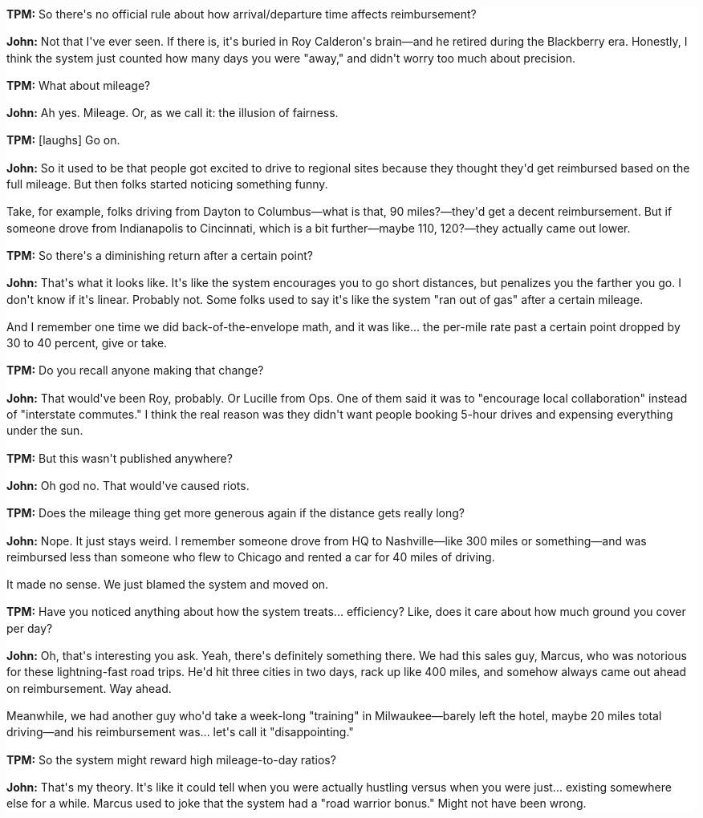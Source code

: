 **TPM:** So there's no official rule about how arrival/departure time affects reimbursement?

**John:** Not that I've ever seen. If there is, it's buried in Roy Calderon's brain—and he retired during the Blackberry era. Honestly, I think the system just counted how many days you were "away," and didn't worry too much about precision.

**TPM:** What about mileage?

**John:** Ah yes. Mileage. Or, as we call it: the illusion of fairness.

**TPM:** [laughs] Go on.

**John:** So it used to be that people got excited to drive to regional sites because they thought they'd get reimbursed based on the full mileage. But then folks started noticing something funny.

Take, for example, folks driving from Dayton to Columbus—what is that, 90 miles?—they'd get a decent reimbursement. But if someone drove from Indianapolis to Cincinnati, which is a bit further—maybe 110, 120?—they actually came out lower.

**TPM:** So there's a diminishing return after a certain point?

**John:** That's what it looks like. It's like the system encourages you to go short distances, but penalizes you the farther you go. I don't know if it's linear. Probably not. Some folks used to say it's like the system "ran out of gas" after a certain mileage.

And I remember one time we did back-of-the-envelope math, and it was like... the per-mile rate past a certain point dropped by 30 to 40 percent, give or take.

**TPM:** Do you recall anyone making that change?

**John:** That would've been Roy, probably. Or Lucille from Ops. One of them said it was to "encourage local collaboration" instead of "interstate commutes." I think the real reason was they didn't want people booking 5-hour drives and expensing everything under the sun.

**TPM:** But this wasn't published anywhere?

**John:** Oh god no. That would've caused riots.

**TPM:** Does the mileage thing get more generous again if the distance gets really long?

**John:** Nope. It just stays weird. I remember someone drove from HQ to Nashville—like 300 miles or something—and was reimbursed less than someone who flew to Chicago and rented a car for 40 miles of driving.

It made no sense. We just blamed the system and moved on.

**TPM:** Have you noticed anything about how the system treats... efficiency? Like, does it care about how much ground you cover per day?

**John:** Oh, that's interesting you ask. Yeah, there's definitely something there. We had this sales guy, Marcus, who was notorious for these lightning-fast road trips. He'd hit three cities in two days, rack up like 400 miles, and somehow always came out ahead on reimbursement. Way ahead.

Meanwhile, we had another guy who'd take a week-long "training" in Milwaukee—barely left the hotel, maybe 20 miles total driving—and his reimbursement was... let's call it "disappointing."

**TPM:** So the system might reward high mileage-to-day ratios?

**John:** That's my theory. It's like it could tell when you were actually hustling versus when you were just... existing somewhere else for a while. Marcus used to joke that the system had a "road warrior bonus." Might not have been wrong.
